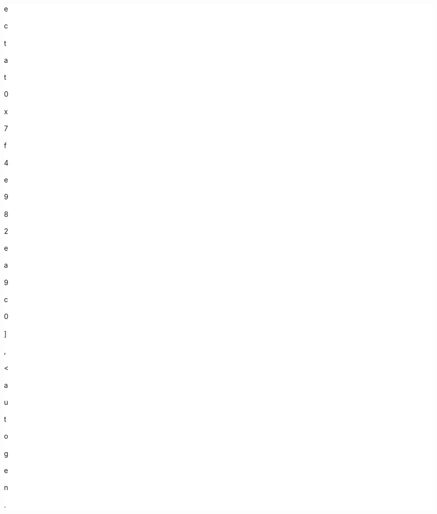 e

c

t

 

a

t

 

0

x

7

f

4

e

9

8

2

e

a

9

c

0

>

]

,

 

<

a

u

t

o

g

e

n

.
